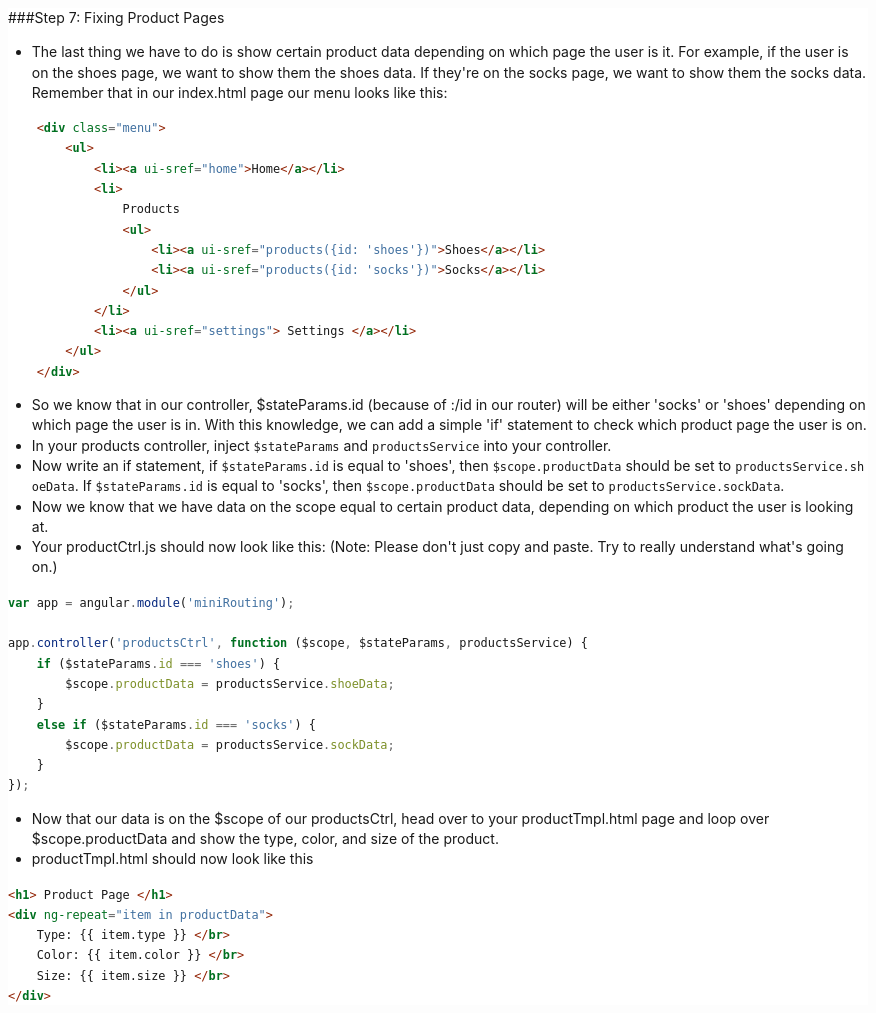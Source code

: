 ###Step 7: Fixing Product Pages
* The last thing we have to do is show certain product data depending on which page the user is it. For example, if the user is on the shoes page, we want to show them the shoes data. If they're on the socks page, we want to show them the socks data. Remember that in our index.html page our menu looks like this: 
```html
    <div class="menu">
        <ul>
            <li><a ui-sref="home">Home</a></li>
            <li>
                Products
                <ul>
                    <li><a ui-sref="products({id: 'shoes'})">Shoes</a></li>
                    <li><a ui-sref="products({id: 'socks'})">Socks</a></li>
                </ul>
            </li>
            <li><a ui-sref="settings"> Settings </a></li>
        </ul>
    </div>
```
* So we know that in our controller, $stateParams.id (because of :/id in our router) will be either 'socks' or 'shoes' depending on which page the user is in. With this knowledge, we can add a simple 'if' statement to check which product page the user is on.
* In your products controller, inject ```$stateParams``` and ```productsService``` into your controller. 
* Now write an if statement, if ```$stateParams.id``` is equal to 'shoes', then ```$scope.productData``` should be set to ```productsService.shoeData```. If ```$stateParams.id``` is equal to 'socks', then ```$scope.productData``` should be set to ```productsService.sockData```.
* Now we know that we have data on the scope equal to certain product data, depending on which product the user is looking at.
* Your productCtrl.js should now look like this: (Note: Please don't just copy and paste. Try to really understand what's going on.)
```javascript
var app = angular.module('miniRouting');

app.controller('productsCtrl', function ($scope, $stateParams, productsService) {
    if ($stateParams.id === 'shoes') {
        $scope.productData = productsService.shoeData;
    }
    else if ($stateParams.id === 'socks') {
        $scope.productData = productsService.sockData;
    }
});
```
* Now that our data is on the $scope of our productsCtrl, head over to your productTmpl.html page and loop over $scope.productData and show the type, color, and size of the product.
* productTmpl.html should now look like this
```html
<h1> Product Page </h1>
<div ng-repeat="item in productData">
    Type: {{ item.type }} </br>
    Color: {{ item.color }} </br>
    Size: {{ item.size }} </br>
</div>
```
